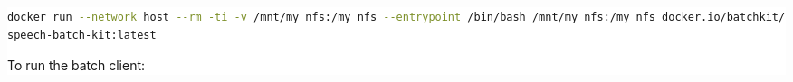 










































































```bash
docker run --network host --rm -ti -v /mnt/my_nfs:/my_nfs --entrypoint /bin/bash /mnt/my_nfs:/my_nfs docker.io/batchkit/speech-batch-kit:latest
```

To run the batch client:  







